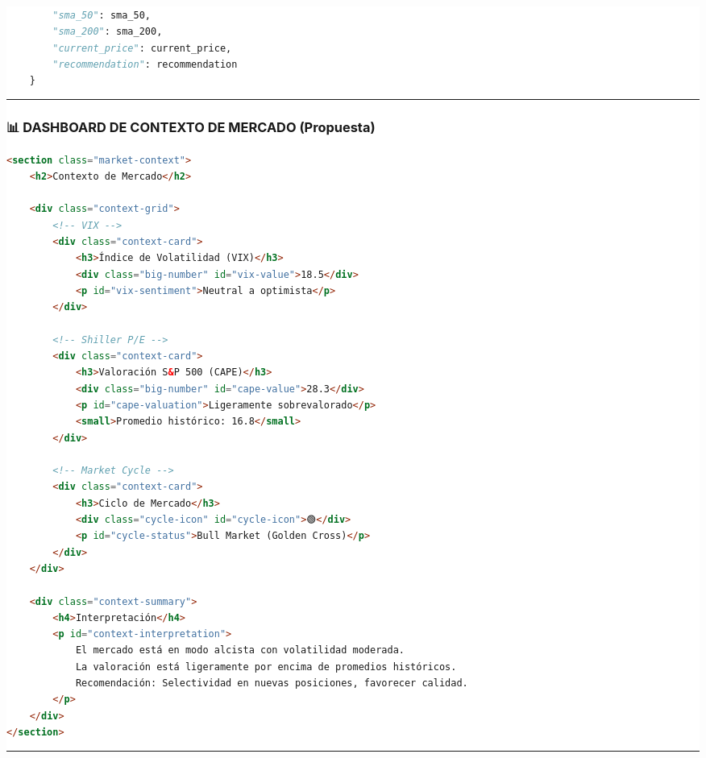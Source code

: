 ```python
        "sma_50": sma_50,
        "sma_200": sma_200,
        "current_price": current_price,
        "recommendation": recommendation
    }
```

---

### 📊 DASHBOARD DE CONTEXTO DE MERCADO (Propuesta)

```html
<section class="market-context">
    <h2>Contexto de Mercado</h2>

    <div class="context-grid">
        <!-- VIX -->
        <div class="context-card">
            <h3>Índice de Volatilidad (VIX)</h3>
            <div class="big-number" id="vix-value">18.5</div>
            <p id="vix-sentiment">Neutral a optimista</p>
        </div>

        <!-- Shiller P/E -->
        <div class="context-card">
            <h3>Valoración S&P 500 (CAPE)</h3>
            <div class="big-number" id="cape-value">28.3</div>
            <p id="cape-valuation">Ligeramente sobrevalorado</p>
            <small>Promedio histórico: 16.8</small>
        </div>

        <!-- Market Cycle -->
        <div class="context-card">
            <h3>Ciclo de Mercado</h3>
            <div class="cycle-icon" id="cycle-icon">🟢</div>
            <p id="cycle-status">Bull Market (Golden Cross)</p>
        </div>
    </div>

    <div class="context-summary">
        <h4>Interpretación</h4>
        <p id="context-interpretation">
            El mercado está en modo alcista con volatilidad moderada.
            La valoración está ligeramente por encima de promedios históricos.
            Recomendación: Selectividad en nuevas posiciones, favorecer calidad.
        </p>
    </div>
</section>
```

---
